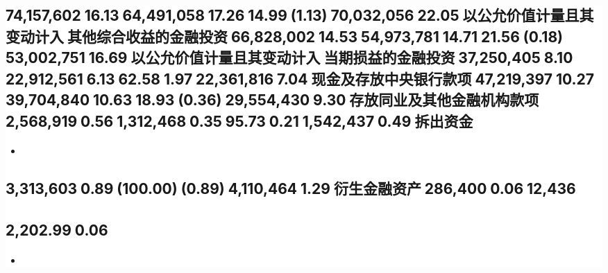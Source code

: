 74,157,602
16.13
64,491,058
17.26
14.99
(1.13)
70,032,056
22.05
以公允价值计量且其变动计入
其他综合收益的金融投资
66,828,002
14.53
54,973,781
14.71
21.56
(0.18)
53,002,751
16.69
以公允价值计量且其变动计入
当期损益的金融投资
37,250,405
8.10
22,912,561
6.13
62.58
1.97
22,361,816
7.04
现金及存放中央银行款项
47,219,397
10.27
39,704,840
10.63
18.93
(0.36)
29,554,430
9.30
存放同业及其他金融机构款项
2,568,919
0.56
1,312,468
0.35
95.73
0.21
1,542,437
0.49
拆出资金
-
-
3,313,603
0.89
(100.00)
(0.89)
4,110,464
1.29
衍生金融资产
286,400
0.06
12,436
-
2,202.99
0.06
-
-